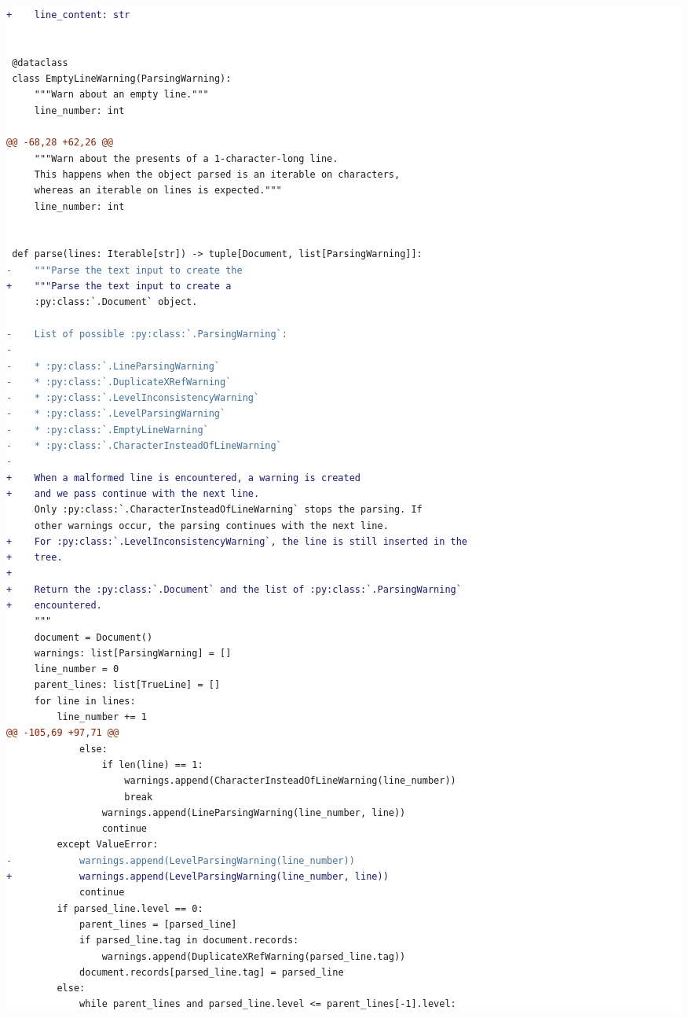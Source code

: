 ```diff
+    line_content: str
 
 
 @dataclass
 class EmptyLineWarning(ParsingWarning):
     """Warn about an empty line."""
     line_number: int
 
@@ -68,28 +62,26 @@
     """Warn about the presents of a 1-character-long line.
     This happens when the object parsed is an iterable on characters,
     whereas an iterable on lines is expected."""
     line_number: int
 
 
 def parse(lines: Iterable[str]) -> tuple[Document, list[ParsingWarning]]:
-    """Parse the text input to create the
+    """Parse the text input to create a
     :py:class:`.Document` object.
 
-    List of possible :py:class:`.ParsingWarning`:
-
-    * :py:class:`.LineParsingWarning`
-    * :py:class:`.DuplicateXRefWarning`
-    * :py:class:`.LevelInconsistencyWarning`
-    * :py:class:`.LevelParsingWarning`
-    * :py:class:`.EmptyLineWarning`
-    * :py:class:`.CharacterInsteadOfLineWarning`
-
+    When a malformed line is encountered, a warning is created
+    and we pass continue with the next line.
     Only :py:class:`.CharacterInsteadOfLineWarning` stops the parsing. If
     other warnings occur, the parsing continues with the next line.
+    For :py:class:`.LevelInconsistencyWarning`, the line is still inserted in the
+    tree.
+
+    Return the :py:class:`.Document` and the list of :py:class:`.ParsingWarning`
+    encountered.
     """
     document = Document()
     warnings: list[ParsingWarning] = []
     line_number = 0
     parent_lines: list[TrueLine] = []
     for line in lines:
         line_number += 1
@@ -105,69 +97,71 @@
             else:
                 if len(line) == 1:
                     warnings.append(CharacterInsteadOfLineWarning(line_number))
                     break
                 warnings.append(LineParsingWarning(line_number, line))
                 continue
         except ValueError:
-            warnings.append(LevelParsingWarning(line_number))
+            warnings.append(LevelParsingWarning(line_number, line))
             continue
         if parsed_line.level == 0:
             parent_lines = [parsed_line]
             if parsed_line.tag in document.records:
                 warnings.append(DuplicateXRefWarning(parsed_line.tag))
             document.records[parsed_line.tag] = parsed_line
         else:
             while parent_lines and parsed_line.level <= parent_lines[-1].level:
```